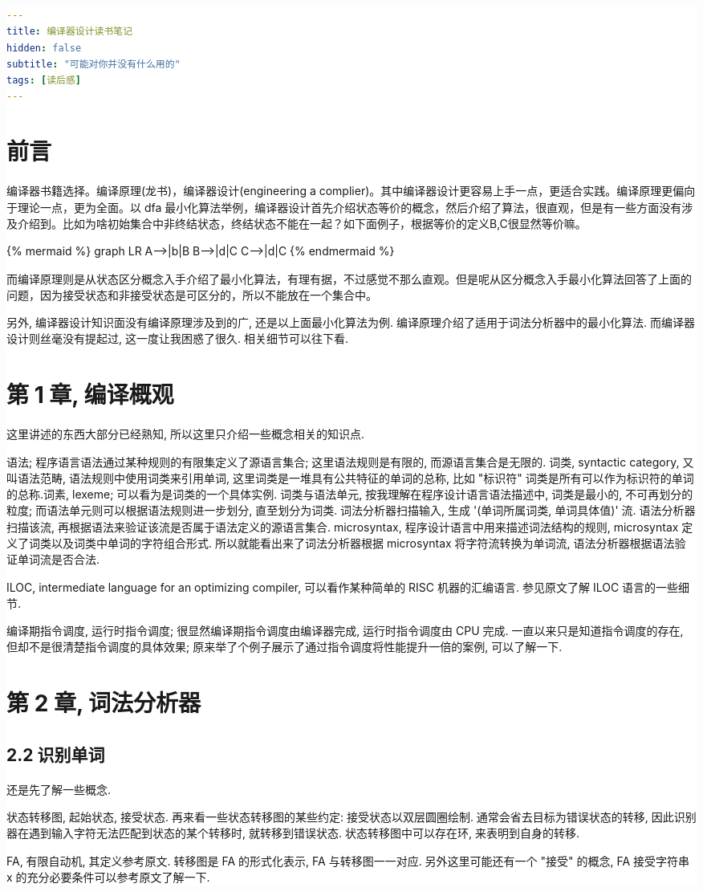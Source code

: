```yaml
---
title: 编译器设计读书笔记
hidden: false
subtitle: "可能对你并没有什么用的"
tags: [读后感]
---
```


# 前言

编译器书籍选择。编译原理(龙书)，编译器设计(engineering a complier)。其中编译器设计更容易上手一点，更适合实践。编译原理更偏向于理论一点，更为全面。以 dfa 最小化算法举例，编译器设计首先介绍状态等价的概念，然后介绍了算法，很直观，但是有一些方面没有涉及介绍到。比如为啥初始集合中非终结状态，终结状态不能在一起？如下面例子，根据等价的定义B,C很显然等价嘛。

{% mermaid %}
graph LR
A-->|b|B
B-->|d|C
C-->|d|C
{% endmermaid %}

而编译原理则是从状态区分概念入手介绍了最小化算法，有理有据，不过感觉不那么直观。但是呢从区分概念入手最小化算法回答了上面的问题，因为接受状态和非接受状态是可区分的，所以不能放在一个集合中。

另外, 编译器设计知识面没有编译原理涉及到的广, 还是以上面最小化算法为例. 编译原理介绍了适用于词法分析器中的最小化算法. 而编译器设计则丝毫没有提起过, 这一度让我困惑了很久. 相关细节可以往下看.

# 第 1 章,  编译概观

这里讲述的东西大部分已经熟知, 所以这里只介绍一些概念相关的知识点.

语法; 程序语言语法通过某种规则的有限集定义了源语言集合; 这里语法规则是有限的, 而源语言集合是无限的. 词类, syntactic category, 又叫语法范畴, 语法规则中使用词类来引用单词, 这里词类是一堆具有公共特征的单词的总称, 比如 "标识符" 词类是所有可以作为标识符的单词的总称.词素, lexeme; 可以看为是词类的一个具体实例. 词类与语法单元, 按我理解在程序设计语言语法描述中, 词类是最小的, 不可再划分的粒度; 而语法单元则可以根据语法规则进一步划分, 直至划分为词类. 词法分析器扫描输入, 生成 '(单词所属词类, 单词具体值)' 流. 语法分析器扫描该流, 再根据语法来验证该流是否属于语法定义的源语言集合. microsyntax, 程序设计语言中用来描述词法结构的规则, microsyntax 定义了词类以及词类中单词的字符组合形式. 所以就能看出来了词法分析器根据 microsyntax 将字符流转换为单词流, 语法分析器根据语法验证单词流是否合法.

ILOC, intermediate language for an optimizing compiler, 可以看作某种简单的 RISC 机器的汇编语言. 参见原文了解 ILOC 语言的一些细节. 

编译期指令调度, 运行时指令调度; 很显然编译期指令调度由编译器完成, 运行时指令调度由 CPU 完成. 一直以来只是知道指令调度的存在, 但却不是很清楚指令调度的具体效果; 原来举了个例子展示了通过指令调度将性能提升一倍的案例, 可以了解一下.

# 第 2 章, 词法分析器

## 2.2 识别单词

还是先了解一些概念.

状态转移图, 起始状态, 接受状态. 再来看一些状态转移图的某些约定: 接受状态以双层圆圈绘制. 通常会省去目标为错误状态的转移, 因此识别器在遇到输入字符无法匹配到状态的某个转移时, 就转移到错误状态. 状态转移图中可以存在环, 来表明到自身的转移.

FA, 有限自动机, 其定义参考原文. 转移图是 FA 的形式化表示, FA 与转移图一一对应. 另外这里可能还有一个 "接受" 的概念, FA 接受字符串 x 的充分必要条件可以参考原文了解一下.
